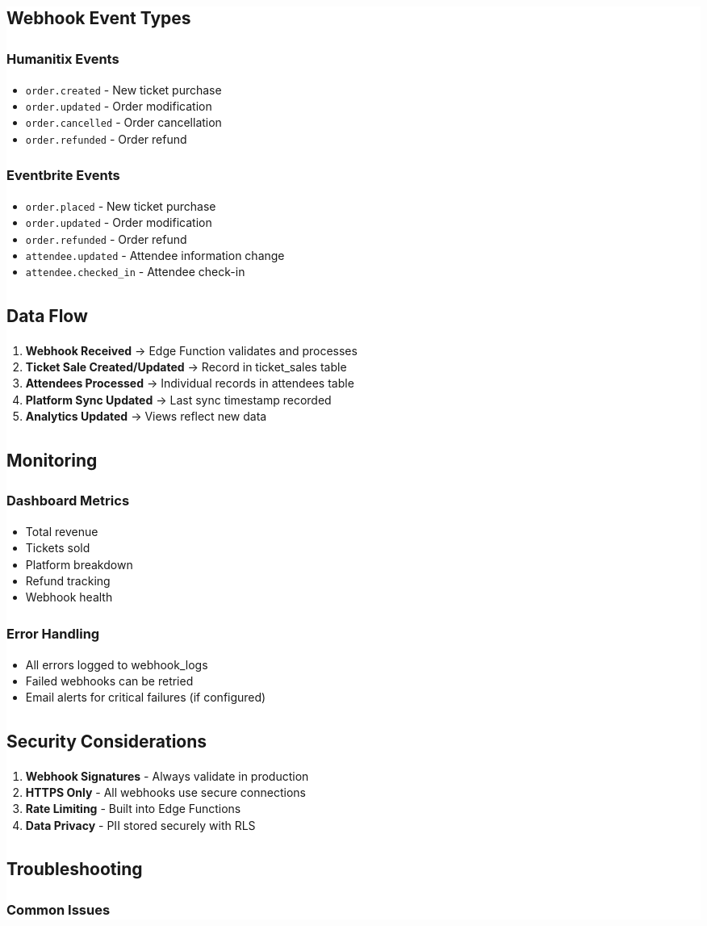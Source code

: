 ## Webhook Event Types

### Humanitix Events
- `order.created` - New ticket purchase
- `order.updated` - Order modification
- `order.cancelled` - Order cancellation
- `order.refunded` - Order refund

### Eventbrite Events
- `order.placed` - New ticket purchase
- `order.updated` - Order modification
- `order.refunded` - Order refund
- `attendee.updated` - Attendee information change
- `attendee.checked_in` - Attendee check-in

## Data Flow

1. **Webhook Received** → Edge Function validates and processes
2. **Ticket Sale Created/Updated** → Record in ticket_sales table
3. **Attendees Processed** → Individual records in attendees table
4. **Platform Sync Updated** → Last sync timestamp recorded
5. **Analytics Updated** → Views reflect new data

## Monitoring

### Dashboard Metrics
- Total revenue
- Tickets sold
- Platform breakdown
- Refund tracking
- Webhook health

### Error Handling
- All errors logged to webhook_logs
- Failed webhooks can be retried
- Email alerts for critical failures (if configured)

## Security Considerations

1. **Webhook Signatures** - Always validate in production
2. **HTTPS Only** - All webhooks use secure connections
3. **Rate Limiting** - Built into Edge Functions
4. **Data Privacy** - PII stored securely with RLS

## Troubleshooting

### Common Issues

